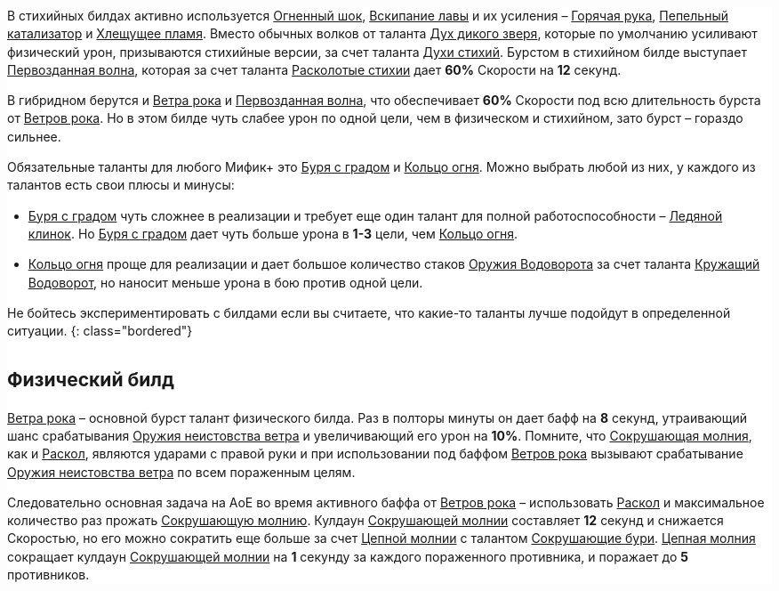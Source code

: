 В стихийных билдах активно используется [Огненный шок](https://ru.wowhead.com/spell=188389), [Вскипание лавы](https://www.wowhead.com/ru/spell=60103) и их усиления – [Горячая рука](https://www.wowhead.com/ru/spell=201900), [Пепельный катализатор](https://www.wowhead.com/ru/spell=390370) и [Хлещущее пламя](https://www.wowhead.com/ru/spell=334046). Вместо обычных волков от таланта [Дух дикого зверя](https://www.wowhead.com/ru/spell=51533/), которые по умолчанию усиливают физический урон, призываются стихийные версии, за счет таланта [Духи стихий](https://ru.wowhead.com/spell=262624). Бурстом в стихийном билде выступает [Первозданная волна](https://ru.wowhead.com/spell=375982), которая за счет таланта [Расколотые стихии](https://ru.wowhead.com/spell=382042) дает **60%** Скорости на **12** секунд.

В гибридном берутся и [Ветра рока](https://www.wowhead.com/ru/spell=384352) и [Первозданная волна](https://ru.wowhead.com/spell=375982), что обеспечивает **60%** Скорости под всю длительность бурста от [Ветров рока](https://www.wowhead.com/ru/spell=384352). Но в этом билде чуть слабее урон по одной цели, чем в физическом и стихийном, зато бурст – гораздо сильнее.

Обязательные таланты для любого Мифик+ это [Буря с градом](https://www.wowhead.com/ru/spell=334195) и [Кольцо огня](https://www.wowhead.com/ru/spell=333974/). Можно выбрать любой из них, у каждого из талантов есть свои плюсы и минусы:
* [Буря с градом](https://www.wowhead.com/ru/spell=334195) чуть сложнее в реализации и требует еще один талант для полной работоспособности – [Ледяной клинок](https://www.wowhead.com/ru/spell=342240/). Но [Буря с градом](https://www.wowhead.com/ru/spell=334195) дает чуть больше урона в **1-3** цели, чем [Кольцо огня](https://www.wowhead.com/ru/spell=333974/).

* [Кольцо огня](https://www.wowhead.com/ru/spell=333974/) проще для реализации и дает большое количество стаков [Оружия Водоворота](https://ru.wowhead.com/spell=187880) за счет таланта [Кружащий Водоворот](https://www.wowhead.com/ru/spell=384359), но наносит меньше урона в бою против одной цели.

Не бойтесь экспериментировать с билдами если вы считаете, что какие-то таланты лучше подойдут в определенной ситуации. 
{: class="bordered"}

## Физический билд

<p></p>

<iframe title="Talent Embed Example 1" src="https://www.raidbots.com/simbot/render/talents/BcQAAAAAAAAAAAAAAAAAAAAAAIRSKQSCJJCIJtEJAAAAAAAAAAAAAUiQESiQUgUSSSBQJRSgC?width=700&bgcolor=262b39&locale=ru_RU" width="730" height="500"></iframe>

<p></p>

[Ветра рока](https://www.wowhead.com/ru/spell=384352) – основной бурст талант физического билда. Раз в полторы минуты он дает бафф на **8** секунд, утраивающий шанс срабатывания [Оружия неистовства ветра](https://www.wowhead.com/ru/spell=33757/) и увеличивающий его урон на **10%**. Помните, что [Сокрушающая молния](https://www.wowhead.com/ru/spell=187874), как и [Раскол](https://www.wowhead.com/ru/spell=197214), являются ударами с правой руки и при использовании под баффом [Ветров рока](https://www.wowhead.com/ru/spell=384352) вызывают срабатывание [Оружия неистовства ветра](https://www.wowhead.com/ru/spell=33757/) по всем пораженным целям. 

Следовательно основная задача на АоЕ во время активного баффа от [Ветров рока](https://www.wowhead.com/ru/spell=384352) – использовать [Раскол](https://www.wowhead.com/ru/spell=197214) и максимальное количество раз прожать [Сокрушающую молнию](https://www.wowhead.com/ru/spell=187874). Кулдаун [Сокрушающей молнии](https://www.wowhead.com/ru/spell=187874) составляет **12** секунд и снижается Скоростью, но его можно сократить еще больше за счет [Цепной молнии](https://ru.wowhead.com/spell=188443) с талантом [Сокрушающие бури](https://www.wowhead.com/ru/spell=334308). [Цепная молния](https://ru.wowhead.com/spell=188443) сокращает кулдаун [Сокрушающей молнии](https://www.wowhead.com/ru/spell=187874) на **1** секунду за каждого пораженного противника, и поражает до **5** противников.
